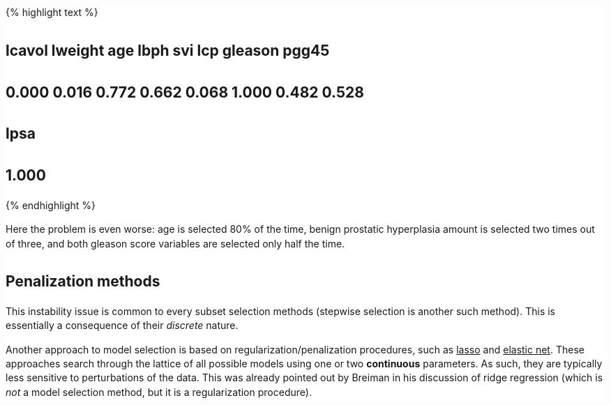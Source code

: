 

{% highlight text %}
##  lcavol lweight     age    lbph     svi     lcp gleason   pgg45 
##   0.000   0.016   0.772   0.662   0.068   1.000   0.482   0.528 
##    lpsa 
##   1.000
{% endhighlight %}

Here the problem is even worse: age is selected 80% of the time, benign prostatic hyperplasia amount is selected two times out of three, and both gleason score variables are selected only half the time.

## Penalization methods

This instability issue is common to every subset selection methods (stepwise selection is another such method). This is essentially a consequence of their *discrete* nature. 

Another approach to model selection is based on regularization/penalization procedures, such as [lasso](https://en.wikipedia.org/wiki/Lasso_(statistics)) and [elastic net](https://en.wikipedia.org/wiki/Elastic_net_regularization). These approaches search through the lattice of all possible models using one or two **continuous** parameters. As such, they are typically less sensitive to perturbations of the data. This was already pointed out by Breiman in his discussion of ridge regression (which is *not* a model selection method, but it is a regularization procedure).
